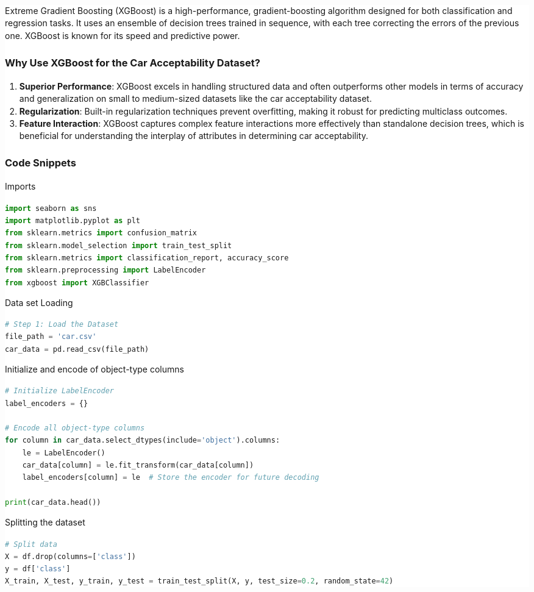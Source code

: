 Extreme Gradient Boosting (XGBoost) is a high-performance, gradient-boosting algorithm designed for both classification and regression tasks. It uses an ensemble of decision trees trained in sequence, with each tree correcting the errors of the previous one. XGBoost is known for its speed and predictive power.

### Why Use XGBoost for the Car Acceptability Dataset?

1. **Superior Performance**: XGBoost excels in handling structured data and often outperforms other models in terms of accuracy and generalization on small to medium-sized datasets like the car acceptability dataset.
2. **Regularization**: Built-in regularization techniques prevent overfitting, making it robust for predicting multiclass outcomes.
3. **Feature Interaction**: XGBoost captures complex feature interactions more effectively than standalone decision trees, which is beneficial for understanding the interplay of attributes in determining car acceptability.

### Code Snippets

Imports 

```python
import seaborn as sns
import matplotlib.pyplot as plt
from sklearn.metrics import confusion_matrix
from sklearn.model_selection import train_test_split
from sklearn.metrics import classification_report, accuracy_score
from sklearn.preprocessing import LabelEncoder
from xgboost import XGBClassifier
```

Data set Loading 

```python
# Step 1: Load the Dataset
file_path = 'car.csv'
car_data = pd.read_csv(file_path)
```

Initialize and encode of object-type columns 

```python
# Initialize LabelEncoder
label_encoders = {}

# Encode all object-type columns
for column in car_data.select_dtypes(include='object').columns:
    le = LabelEncoder()
    car_data[column] = le.fit_transform(car_data[column])
    label_encoders[column] = le  # Store the encoder for future decoding

print(car_data.head())
```

Splitting the dataset 

```python
# Split data
X = df.drop(columns=['class'])
y = df['class']
X_train, X_test, y_train, y_test = train_test_split(X, y, test_size=0.2, random_state=42)
```
